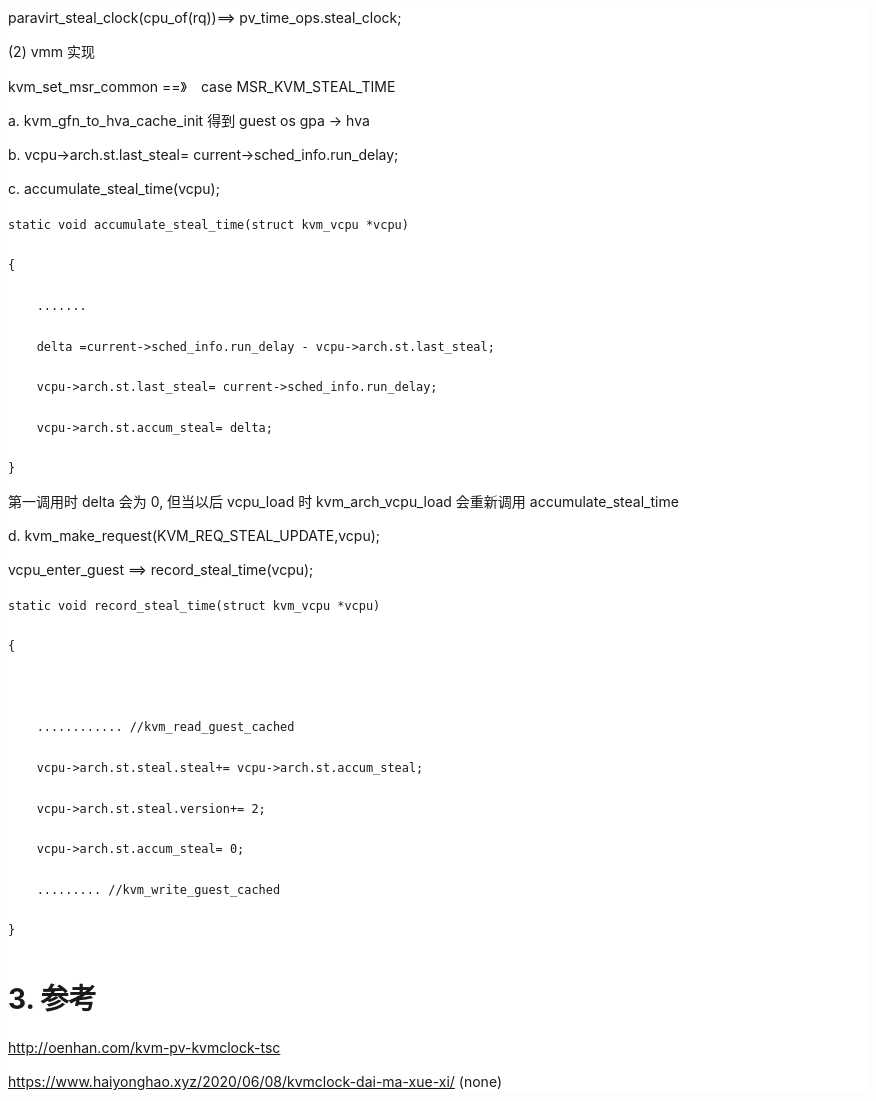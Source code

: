 paravirt_steal_clock(cpu_of(rq))==> pv_time_ops.steal_clock;



(2) vmm 实现

kvm_set_msr_common ==》　case MSR_KVM_STEAL_TIME

  a. kvm_gfn_to_hva_cache_init 得到 guest os gpa -> hva

  b. vcpu->arch.st.last_steal= current->sched_info.run_delay;

  c. accumulate_steal_time(vcpu);

```
static void accumulate_steal_time(struct kvm_vcpu *vcpu)

{

    .......

    delta =current->sched_info.run_delay - vcpu->arch.st.last_steal;

    vcpu->arch.st.last_steal= current->sched_info.run_delay;

    vcpu->arch.st.accum_steal= delta;

}
```

第一调用时 delta 会为 0,  但当以后 vcpu_load 时 kvm_arch_vcpu_load 会重新调用 accumulate_steal_time



  d. kvm_make_request(KVM_REQ_STEAL_UPDATE,vcpu);



vcpu_enter_guest ==> record_steal_time(vcpu);

```
static void record_steal_time(struct kvm_vcpu *vcpu)

{



    ............ //kvm_read_guest_cached

    vcpu->arch.st.steal.steal+= vcpu->arch.st.accum_steal;

    vcpu->arch.st.steal.version+= 2;

    vcpu->arch.st.accum_steal= 0;

    ......... //kvm_write_guest_cached

}
```

# 3. 参考

http://oenhan.com/kvm-pv-kvmclock-tsc


https://www.haiyonghao.xyz/2020/06/08/kvmclock-dai-ma-xue-xi/ (none)


